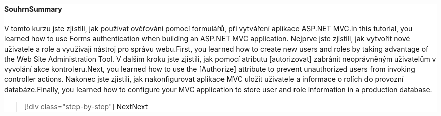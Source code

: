 #### <a name="summary"></a><span data-ttu-id="6e232-205">Souhrn</span><span class="sxs-lookup"><span data-stu-id="6e232-205">Summary</span></span>

<span data-ttu-id="6e232-206">V tomto kurzu jste zjistili, jak používat ověřování pomocí formulářů, při vytváření aplikace ASP.NET MVC.</span><span class="sxs-lookup"><span data-stu-id="6e232-206">In this tutorial, you learned how to use Forms authentication when building an ASP.NET MVC application.</span></span> <span data-ttu-id="6e232-207">Nejprve jste zjistili, jak vytvořit nové uživatele a role a využívají nástroj pro správu webu.</span><span class="sxs-lookup"><span data-stu-id="6e232-207">First, you learned how to create new users and roles by taking advantage of the Web Site Administration Tool.</span></span> <span data-ttu-id="6e232-208">V dalším kroku jste zjistili, jak pomocí atributu [autorizovat] zabránit neoprávněným uživatelům v vyvolání akce kontroleru.</span><span class="sxs-lookup"><span data-stu-id="6e232-208">Next, you learned how to use the [Authorize] attribute to prevent unauthorized users from invoking controller actions.</span></span> <span data-ttu-id="6e232-209">Nakonec jste zjistili, jak nakonfigurovat aplikace MVC uložit uživatele a informace o rolích do provozní databáze.</span><span class="sxs-lookup"><span data-stu-id="6e232-209">Finally, you learned how to configure your MVC application to store user and role information in a production database.</span></span>

> [!div class="step-by-step"]
> [<span data-ttu-id="6e232-210">Next</span><span class="sxs-lookup"><span data-stu-id="6e232-210">Next</span></span>](authenticating-users-with-windows-authentication-cs.md)
